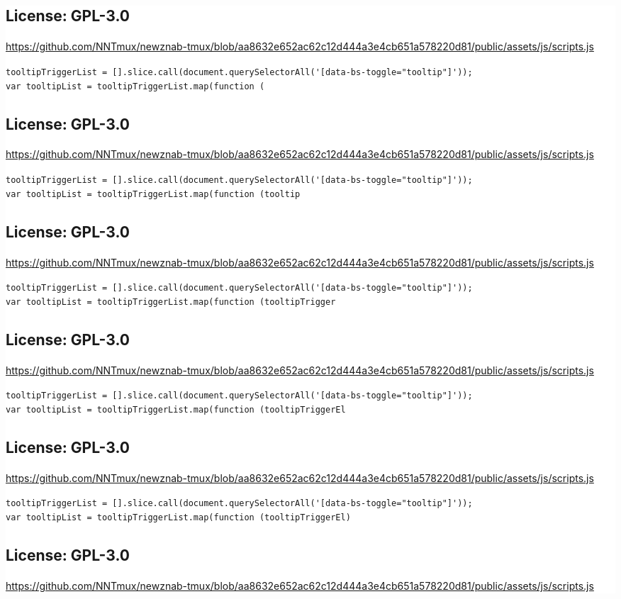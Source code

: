 
## License: GPL-3.0
https://github.com/NNTmux/newznab-tmux/blob/aa8632e652ac62c12d444a3e4cb651a578220d81/public/assets/js/scripts.js

```
tooltipTriggerList = [].slice.call(document.querySelectorAll('[data-bs-toggle="tooltip"]'));
var tooltipList = tooltipTriggerList.map(function (
```


## License: GPL-3.0
https://github.com/NNTmux/newznab-tmux/blob/aa8632e652ac62c12d444a3e4cb651a578220d81/public/assets/js/scripts.js

```
tooltipTriggerList = [].slice.call(document.querySelectorAll('[data-bs-toggle="tooltip"]'));
var tooltipList = tooltipTriggerList.map(function (tooltip
```


## License: GPL-3.0
https://github.com/NNTmux/newznab-tmux/blob/aa8632e652ac62c12d444a3e4cb651a578220d81/public/assets/js/scripts.js

```
tooltipTriggerList = [].slice.call(document.querySelectorAll('[data-bs-toggle="tooltip"]'));
var tooltipList = tooltipTriggerList.map(function (tooltipTrigger
```


## License: GPL-3.0
https://github.com/NNTmux/newznab-tmux/blob/aa8632e652ac62c12d444a3e4cb651a578220d81/public/assets/js/scripts.js

```
tooltipTriggerList = [].slice.call(document.querySelectorAll('[data-bs-toggle="tooltip"]'));
var tooltipList = tooltipTriggerList.map(function (tooltipTriggerEl
```


## License: GPL-3.0
https://github.com/NNTmux/newznab-tmux/blob/aa8632e652ac62c12d444a3e4cb651a578220d81/public/assets/js/scripts.js

```
tooltipTriggerList = [].slice.call(document.querySelectorAll('[data-bs-toggle="tooltip"]'));
var tooltipList = tooltipTriggerList.map(function (tooltipTriggerEl)
```


## License: GPL-3.0
https://github.com/NNTmux/newznab-tmux/blob/aa8632e652ac62c12d444a3e4cb651a578220d81/public/assets/js/scripts.js
